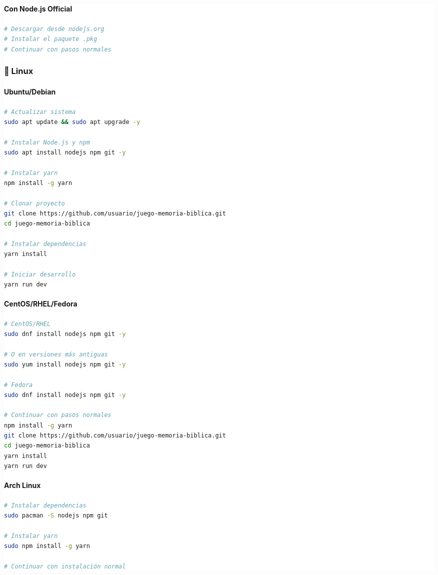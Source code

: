 #### **Con Node.js Official**
```bash
# Descargar desde nodejs.org
# Instalar el paquete .pkg
# Continuar con pasos normales
```

### **🐧 Linux**

#### **Ubuntu/Debian**
```bash
# Actualizar sistema
sudo apt update && sudo apt upgrade -y

# Instalar Node.js y npm
sudo apt install nodejs npm git -y

# Instalar yarn
npm install -g yarn

# Clonar proyecto
git clone https://github.com/usuario/juego-memoria-biblica.git
cd juego-memoria-biblica

# Instalar dependencias
yarn install

# Iniciar desarrollo
yarn run dev
```

#### **CentOS/RHEL/Fedora**
```bash
# CentOS/RHEL
sudo dnf install nodejs npm git -y

# O en versiones más antiguas
sudo yum install nodejs npm git -y

# Fedora
sudo dnf install nodejs npm git -y

# Continuar con pasos normales
npm install -g yarn
git clone https://github.com/usuario/juego-memoria-biblica.git
cd juego-memoria-biblica
yarn install
yarn run dev
```

#### **Arch Linux**
```bash
# Instalar dependencias
sudo pacman -S nodejs npm git

# Instalar yarn
sudo npm install -g yarn

# Continuar con instalación normal
```
